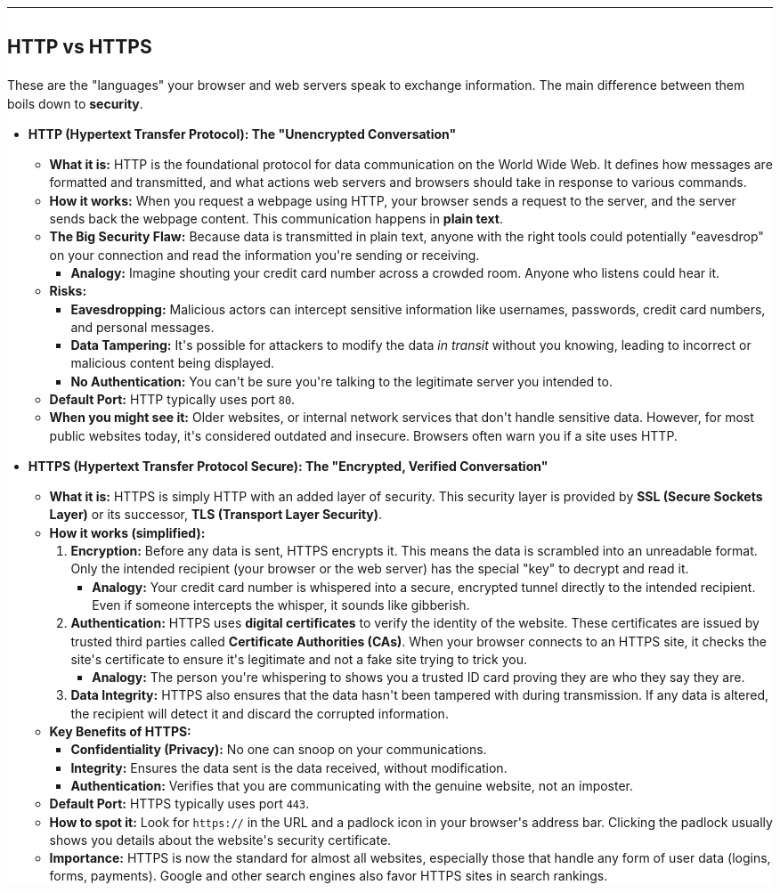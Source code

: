 -----

## HTTP vs HTTPS

These are the "languages" your browser and web servers speak to exchange information. The main difference between them boils down to **security**.

  * **HTTP (Hypertext Transfer Protocol): The "Unencrypted Conversation"**

      * **What it is:** HTTP is the foundational protocol for data communication on the World Wide Web. It defines how messages are formatted and transmitted, and what actions web servers and browsers should take in response to various commands.
      * **How it works:** When you request a webpage using HTTP, your browser sends a request to the server, and the server sends back the webpage content. This communication happens in **plain text**.
      * **The Big Security Flaw:** Because data is transmitted in plain text, anyone with the right tools could potentially "eavesdrop" on your connection and read the information you're sending or receiving.
          * **Analogy:** Imagine shouting your credit card number across a crowded room. Anyone who listens could hear it.
      * **Risks:**
          * **Eavesdropping:** Malicious actors can intercept sensitive information like usernames, passwords, credit card numbers, and personal messages.
          * **Data Tampering:** It's possible for attackers to modify the data *in transit* without you knowing, leading to incorrect or malicious content being displayed.
          * **No Authentication:** You can't be sure you're talking to the legitimate server you intended to.
      * **Default Port:** HTTP typically uses port `80`.
      * **When you might see it:** Older websites, or internal network services that don't handle sensitive data. However, for most public websites today, it's considered outdated and insecure. Browsers often warn you if a site uses HTTP.

  * **HTTPS (Hypertext Transfer Protocol Secure): The "Encrypted, Verified Conversation"**

      * **What it is:** HTTPS is simply HTTP with an added layer of security. This security layer is provided by **SSL (Secure Sockets Layer)** or its successor, **TLS (Transport Layer Security)**.
      * **How it works (simplified):**
        1.  **Encryption:** Before any data is sent, HTTPS encrypts it. This means the data is scrambled into an unreadable format. Only the intended recipient (your browser or the web server) has the special "key" to decrypt and read it.
              * **Analogy:** Your credit card number is whispered into a secure, encrypted tunnel directly to the intended recipient. Even if someone intercepts the whisper, it sounds like gibberish.
        2.  **Authentication:** HTTPS uses **digital certificates** to verify the identity of the website. These certificates are issued by trusted third parties called **Certificate Authorities (CAs)**. When your browser connects to an HTTPS site, it checks the site's certificate to ensure it's legitimate and not a fake site trying to trick you.
              * **Analogy:** The person you're whispering to shows you a trusted ID card proving they are who they say they are.
        3.  **Data Integrity:** HTTPS also ensures that the data hasn't been tampered with during transmission. If any data is altered, the recipient will detect it and discard the corrupted information.
      * **Key Benefits of HTTPS:**
          * **Confidentiality (Privacy):** No one can snoop on your communications.
          * **Integrity:** Ensures the data sent is the data received, without modification.
          * **Authentication:** Verifies that you are communicating with the genuine website, not an imposter.
      * **Default Port:** HTTPS typically uses port `443`.
      * **How to spot it:** Look for `https://` in the URL and a padlock icon in your browser's address bar. Clicking the padlock usually shows you details about the website's security certificate.
      * **Importance:** HTTPS is now the standard for almost all websites, especially those that handle any form of user data (logins, forms, payments). Google and other search engines also favor HTTPS sites in search rankings.
